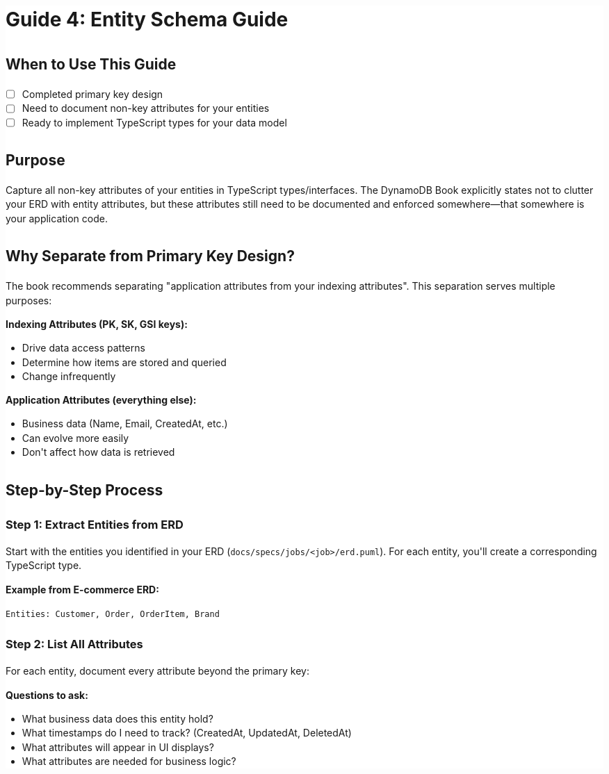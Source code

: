 # Guide 4: Entity Schema Guide

## When to Use This Guide

- [ ] Completed primary key design
- [ ] Need to document non-key attributes for your entities
- [ ] Ready to implement TypeScript types for your data model

## Purpose

Capture all non-key attributes of your entities in TypeScript types/interfaces. The DynamoDB Book explicitly states not to clutter your ERD with entity attributes, but these attributes still need to be documented and enforced somewhere—that somewhere is your application code.

## Why Separate from Primary Key Design?

The book recommends separating "application attributes from your indexing attributes". This separation serves multiple purposes:

**Indexing Attributes (PK, SK, GSI keys):**

- Drive data access patterns
- Determine how items are stored and queried
- Change infrequently

**Application Attributes (everything else):**

- Business data (Name, Email, CreatedAt, etc.)
- Can evolve more easily
- Don't affect how data is retrieved

## Step-by-Step Process

### Step 1: Extract Entities from ERD

Start with the entities you identified in your ERD (`docs/specs/jobs/<job>/erd.puml`). For each entity, you'll create a corresponding TypeScript type.

**Example from E-commerce ERD:**

```
Entities: Customer, Order, OrderItem, Brand
```

### Step 2: List All Attributes

For each entity, document every attribute beyond the primary key:

**Questions to ask:**

- What business data does this entity hold?
- What timestamps do I need to track? (CreatedAt, UpdatedAt, DeletedAt)
- What attributes will appear in UI displays?
- What attributes are needed for business logic?
